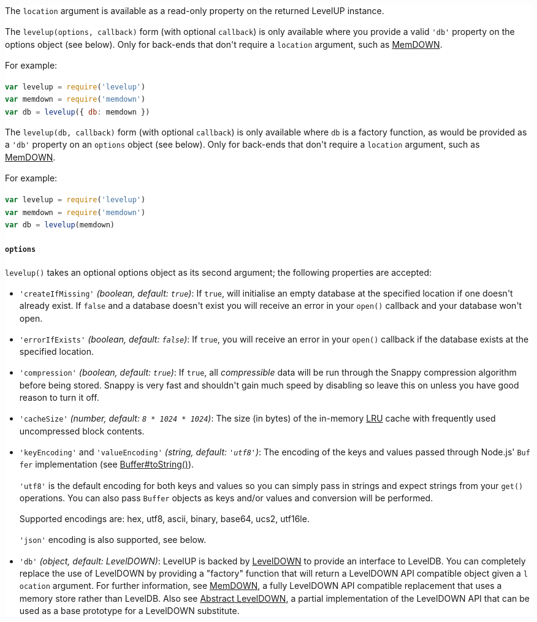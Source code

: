 The `location` argument is available as a read-only property on the returned LevelUP instance.

The `levelup(options, callback)` form (with optional `callback`) is only available where you provide a valid `'db'` property on the options object (see below). Only for back-ends that don't require a `location` argument, such as [MemDOWN](https://github.com/level/memdown).

For example:

```js
var levelup = require('levelup')
var memdown = require('memdown')
var db = levelup({ db: memdown })
```

The `levelup(db, callback)` form (with optional `callback`) is only available where `db` is a factory function, as would be provided as a `'db'` property on an `options` object (see below). Only for back-ends that don't require a `location` argument, such as [MemDOWN](https://github.com/level/memdown).

For example:

```js
var levelup = require('levelup')
var memdown = require('memdown')
var db = levelup(memdown)
```

#### `options`

`levelup()` takes an optional options object as its second argument; the following properties are accepted:

* `'createIfMissing'` *(boolean, default: `true`)*: If `true`, will initialise an empty database at the specified location if one doesn't already exist. If `false` and a database doesn't exist you will receive an error in your `open()` callback and your database won't open.

* `'errorIfExists'` *(boolean, default: `false`)*: If `true`, you will receive an error in your `open()` callback if the database exists at the specified location.

* `'compression'` *(boolean, default: `true`)*: If `true`, all *compressible* data will be run through the Snappy compression algorithm before being stored. Snappy is very fast and shouldn't gain much speed by disabling so leave this on unless you have good reason to turn it off.

* `'cacheSize'` *(number, default: `8 * 1024 * 1024`)*: The size (in bytes) of the in-memory [LRU](http://en.wikipedia.org/wiki/Cache_algorithms#Least_Recently_Used) cache with frequently used uncompressed block contents.

* `'keyEncoding'` and `'valueEncoding'` *(string, default: `'utf8'`)*: The encoding of the keys and values passed through Node.js' `Buffer` implementation (see [Buffer#toString()](http://nodejs.org/docs/latest/api/buffer.html#buffer_buf_tostring_encoding_start_end)).
  <p><code>'utf8'</code> is the default encoding for both keys and values so you can simply pass in strings and expect strings from your <code>get()</code> operations. You can also pass <code>Buffer</code> objects as keys and/or values and conversion will be performed.</p>
  <p>Supported encodings are: hex, utf8, ascii, binary, base64, ucs2, utf16le.</p>
  <p><code>'json'</code> encoding is also supported, see below.</p>

* `'db'` *(object, default: LevelDOWN)*: LevelUP is backed by [LevelDOWN](https://github.com/level/leveldown/) to provide an interface to LevelDB. You can completely replace the use of LevelDOWN by providing a "factory" function that will return a LevelDOWN API compatible object given a `location` argument. For further information, see [MemDOWN](https://github.com/level/memdown), a fully LevelDOWN API compatible replacement that uses a memory store rather than LevelDB. Also see [Abstract LevelDOWN](http://github.com/level/abstract-leveldown), a partial implementation of the LevelDOWN API that can be used as a base prototype for a LevelDOWN substitute.
